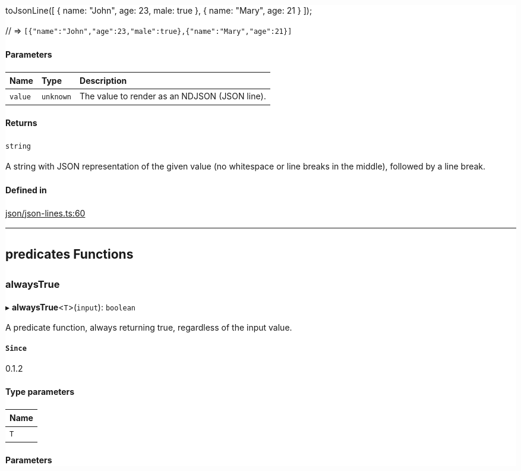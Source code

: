toJsonLine([
  {
    name: "John",
    age: 23,
    male: true
  },
  {
    name: "Mary",
    age: 21
  }
]);

// => `[{"name":"John","age":23,"male":true},{"name":"Mary","age":21}]`

#### Parameters

| Name | Type | Description |
| :------ | :------ | :------ |
| `value` | `unknown` | The value to render as an NDJSON (JSON line). |

#### Returns

`string`

A string with JSON representation of the given value (no whitespace or line breaks in the middle), followed by a line break.

#### Defined in

[json/json-lines.ts:60](https://github.com/js-data-tools/js-helpers/blob/master/src/json/json-lines.ts#L60)

___

## predicates Functions

### alwaysTrue

▸ **alwaysTrue**<`T`\>(`input`): `boolean`

A predicate function, always returning true, regardless of the input value.

**`Since`**

0.1.2

#### Type parameters

| Name |
| :------ |
| `T` |

#### Parameters

